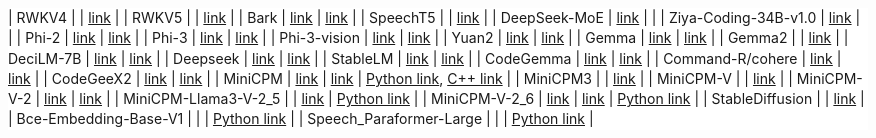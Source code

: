 | RWKV4 |  | [link](../../python/llm/example/GPU/HuggingFace/LLM/rwkv4) |
| RWKV5 |  | [link](../../python/llm/example/GPU/HuggingFace/LLM/rwkv5) |
| Bark | [link](../../python/llm/example/CPU/PyTorch-Models/Model/bark) | [link](../../python/llm/example/GPU/PyTorch-Models/Model/bark) |
| SpeechT5 |  | [link](../../python/llm/example/GPU/PyTorch-Models/Model/speech-t5) |
| DeepSeek-MoE | [link](../../python/llm/example/CPU/HF-Transformers-AutoModels/Model/deepseek-moe) |  |
| Ziya-Coding-34B-v1.0 | [link](../../python/llm/example/CPU/HF-Transformers-AutoModels/Model/ziya) | |
| Phi-2 | [link](../../python/llm/example/CPU/HF-Transformers-AutoModels/Model/phi-2) | [link](../../python/llm/example/GPU/HuggingFace/LLM/phi-2) |
| Phi-3 | [link](../../python/llm/example/CPU/HF-Transformers-AutoModels/Model/phi-3) | [link](../../python/llm/example/GPU/HuggingFace/LLM/phi-3) |
| Phi-3-vision | [link](../../python/llm/example/CPU/HF-Transformers-AutoModels/Model/phi-3-vision) | [link](../../python/llm/example/GPU/HuggingFace/Multimodal/phi-3-vision) |
| Yuan2 | [link](../../python/llm/example/CPU/HF-Transformers-AutoModels/Model/yuan2) | [link](../../python/llm/example/GPU/HuggingFace/LLM/yuan2) |
| Gemma | [link](../../python/llm/example/CPU/HF-Transformers-AutoModels/Model/gemma) | [link](../../python/llm/example/GPU/HuggingFace/LLM/gemma) |
| Gemma2 |  | [link](../../python/llm/example/GPU/HuggingFace/LLM/gemma2) |
| DeciLM-7B | [link](../../python/llm/example/CPU/HF-Transformers-AutoModels/Model/deciLM-7b) | [link](../../python/llm/example/GPU/HuggingFace/LLM/deciLM-7b) |
| Deepseek | [link](../../python/llm/example/CPU/HF-Transformers-AutoModels/Model/deepseek) | [link](../../python/llm/example/GPU/HuggingFace/LLM/deepseek) |
| StableLM | [link](../../python/llm/example/CPU/HF-Transformers-AutoModels/Model/stablelm) | [link](../../python/llm/example/GPU/HuggingFace/LLM/stablelm) |
| CodeGemma | [link](../../python/llm/example/CPU/HF-Transformers-AutoModels/Model/codegemma) | [link](../../python/llm/example/GPU/HuggingFace/LLM/codegemma) |
| Command-R/cohere | [link](../../python/llm/example/CPU/HF-Transformers-AutoModels/Model/cohere) | [link](../../python/llm/example/GPU/HuggingFace/LLM/cohere) |
| CodeGeeX2 | [link](../../python/llm/example/CPU/HF-Transformers-AutoModels/Model/codegeex2) | [link](../../python/llm/example/GPU/HuggingFace/LLM/codegeex2) |
| MiniCPM | [link](../../python/llm/example/CPU/HF-Transformers-AutoModels/Model/minicpm) | [link](../../python/llm/example/GPU/HuggingFace/LLM/minicpm) | [Python link](../../python/llm/example/NPU/HF-Transformers-AutoModels/LLM), [C++ link](../../python/llm/example/NPU/HF-Transformers-AutoModels/LLM/CPP_Examples) |
| MiniCPM3 |  | [link](../../python/llm/example/GPU/HuggingFace/LLM/minicpm3) |
| MiniCPM-V |  | [link](../../python/llm/example/GPU/HuggingFace/Multimodal/MiniCPM-V) |
| MiniCPM-V-2 | [link](../../python/llm/example/CPU/HF-Transformers-AutoModels/Model/minicpm-v-2) | [link](../../python/llm/example/GPU/HuggingFace/Multimodal/MiniCPM-V-2) |
| MiniCPM-Llama3-V-2_5 |  | [link](../../python/llm/example/GPU/HuggingFace/Multimodal/MiniCPM-Llama3-V-2_5) | [Python link](../../python/llm/example/NPU/HF-Transformers-AutoModels/Multimodal) |
| MiniCPM-V-2_6 | [link](../../python/llm/example/CPU/HF-Transformers-AutoModels/Model/minicpm-v-2_6) | [link](../../python/llm/example/GPU/HuggingFace/Multimodal/MiniCPM-V-2_6) | [Python link](../../python/llm/example/NPU/HF-Transformers-AutoModels/Multimodal) |
| StableDiffusion | | [link](../../python/llm/example/GPU/HuggingFace/Multimodal/StableDiffusion) |
| Bce-Embedding-Base-V1 | | | [Python link](../../python/llm/example/NPU/HF-Transformers-AutoModels/Embedding) |
| Speech_Paraformer-Large | | | [Python link](../../python/llm/example/NPU/HF-Transformers-AutoModels/Multimodal) |
